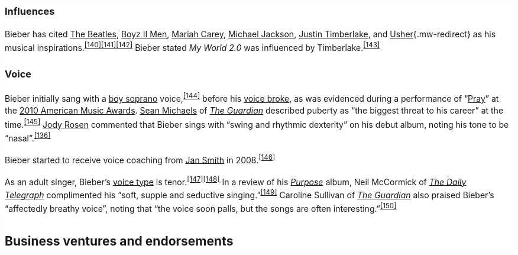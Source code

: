 ### <span id="Influences" class="mw-headline">Influences</span>

Bieber has cited [The Beatles](https://en.wikipedia.org/wiki/The_Beatles "The Beatles"), [Boyz II Men](https://en.wikipedia.org/wiki/Boyz_II_Men "Boyz II Men"), [Mariah Carey](https://en.wikipedia.org/wiki/Mariah_Carey "Mariah Carey"), [Michael Jackson](https://en.wikipedia.org/wiki/Michael_Jackson "Michael Jackson"), [Justin Timberlake](https://en.wikipedia.org/wiki/Justin_Timberlake "Justin Timberlake"), and [Usher](https://en.wikipedia.org/wiki/Usher_(singer) "Usher (singer)"){.mw-redirect} as his musical inspirations.<sup id="cite_ref-140" class="reference"><a href="https://en.wikipedia.org/wiki/Justin_Bieber#cite_note-140">[140]</a></sup><sup id="cite_ref-141" class="reference"><a href="https://en.wikipedia.org/wiki/Justin_Bieber#cite_note-141">[141]</a></sup><sup id="cite_ref-142" class="reference"><a href="https://en.wikipedia.org/wiki/Justin_Bieber#cite_note-142">[142]</a></sup> Bieber stated _My World 2.0_ was influenced by Timberlake.<sup id="cite_ref-143" class="reference"><a href="https://en.wikipedia.org/wiki/Justin_Bieber#cite_note-143">[143]</a></sup>

### <span id="Voice" class="mw-headline">Voice</span>

Bieber initially sang with a [boy soprano](https://en.wikipedia.org/wiki/Boy_soprano "Boy soprano") voice,<sup id="cite_ref-144" class="reference"><a href="https://en.wikipedia.org/wiki/Justin_Bieber#cite_note-144">[144]</a></sup> before his [voice broke](https://en.wikipedia.org/wiki/Voice_change "Voice change"), as was evidenced during a performance of &#8220;[Pray](https://en.wikipedia.org/wiki/Pray_(Justin_Bieber_song) "Pray (Justin Bieber song)")&#8221; at the [2010 American Music Awards](https://en.wikipedia.org/wiki/American_Music_Awards_of_2010 "American Music Awards of 2010"). [Sean Michaels](https://en.wikipedia.org/wiki/Sean_Michaels_(writer) "Sean Michaels (writer)") of _[The Guardian](https://en.wikipedia.org/wiki/The_Guardian "The Guardian")_ described puberty as &#8220;the biggest threat to his career&#8221; at the time.<sup id="cite_ref-145" class="reference"><a href="https://en.wikipedia.org/wiki/Justin_Bieber#cite_note-145">[145]</a></sup> [Jody Rosen](https://en.wikipedia.org/wiki/Jody_Rosen "Jody Rosen") commented that Bieber sings with &#8220;swing and rhythmic dexterity&#8221; on his debut album, noting his tone to be &#8220;nasal&#8221;.<sup id="cite_ref-Rosen_136-1" class="reference"><a href="https://en.wikipedia.org/wiki/Justin_Bieber#cite_note-Rosen-136">[136]</a></sup>

Bieber started to receive voice coaching from [Jan Smith](https://en.wikipedia.org/wiki/Jan_Smith "Jan Smith") in 2008.<sup id="cite_ref-146" class="reference"><a href="https://en.wikipedia.org/wiki/Justin_Bieber#cite_note-146">[146]</a></sup>

As an adult singer, Bieber&#8217;s [voice type](https://en.wikipedia.org/wiki/Voice_type "Voice type") is tenor.<sup id="cite_ref-147" class="reference"><a href="https://en.wikipedia.org/wiki/Justin_Bieber#cite_note-147">[147]</a></sup><sup id="cite_ref-148" class="reference"><a href="https://en.wikipedia.org/wiki/Justin_Bieber#cite_note-148">[148]</a></sup> In a review of his _[Purpose](https://en.wikipedia.org/wiki/Purpose_(Justin_Bieber_album) "Purpose (Justin Bieber album)")_ album, Neil McCormick of _[The Daily Telegraph](https://en.wikipedia.org/wiki/The_Daily_Telegraph "The Daily Telegraph")_ complimented his &#8220;soft, supple and seductive singing.&#8221;<sup id="cite_ref-149" class="reference"><a href="https://en.wikipedia.org/wiki/Justin_Bieber#cite_note-149">[149]</a></sup> Caroline Sullivan of _[The Guardian](https://en.wikipedia.org/wiki/The_Guardian "The Guardian")_ also praised Bieber’s &#8220;affectedly breathy voice&#8221;, noting that &#8220;the voice soon palls, but the songs are often interesting.&#8221;<sup id="cite_ref-150" class="reference"><a href="https://en.wikipedia.org/wiki/Justin_Bieber#cite_note-150">[150]</a></sup>

## <span id="Business_ventures_and_endorsements" class="mw-headline">Business ventures and endorsements</span>
